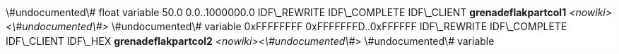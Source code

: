 </td>
<td style="padding:0 0.5em 0 0.5em; background-color:lightyellow;">
\#undocumented\#

</td>
<td style="padding:0 0.5em 0 0.5em; background-color:lightyellow;">
float variable

</td>
<td style="padding:0 0.5em 0 0.5em; background-color:lightyellow;">
50.0

</td>
<td style="padding:0 0.5em 0 0.5em; background-color:lightyellow;">
0.0..1000000.0

</td>
<td style="padding:0 0.5em 0 0.5em; background-color:lightyellow;">
IDF\_REWRITE IDF\_COMPLETE IDF\_CLIENT

</td>
</tr>
<tr>
<td style="padding:0 0.5em 0 0.5em; background-color:#ECF9FF;">
<b>grenadeflakpartcol1</b> <i>&lt;nowiki&gt;&lt;\#undocumented\#&gt;</nowiki></i>

</td>
<td style="padding:0 0.5em 0 0.5em; background-color:#ECF9FF;">
\#undocumented\#

</td>
<td style="padding:0 0.5em 0 0.5em; background-color:#ECF9FF;">
variable

</td>
<td style="padding:0 0.5em 0 0.5em; background-color:#ECF9FF;">
0xFFFFFFFF

</td>
<td style="padding:0 0.5em 0 0.5em; background-color:#ECF9FF;">
0xFFFFFFFD..0xFFFFFF

</td>
<td style="padding:0 0.5em 0 0.5em; background-color:#ECF9FF;">
IDF\_REWRITE IDF\_COMPLETE IDF\_CLIENT IDF\_HEX

</td>
</tr>
<tr>
<td style="padding:0 0.5em 0 0.5em; background-color:lightyellow;">
<b>grenadeflakpartcol2</b> <i>&lt;nowiki&gt;&lt;\#undocumented\#&gt;</nowiki></i>

</td>
<td style="padding:0 0.5em 0 0.5em; background-color:lightyellow;">
\#undocumented\#

</td>
<td style="padding:0 0.5em 0 0.5em; background-color:lightyellow;">
variable
